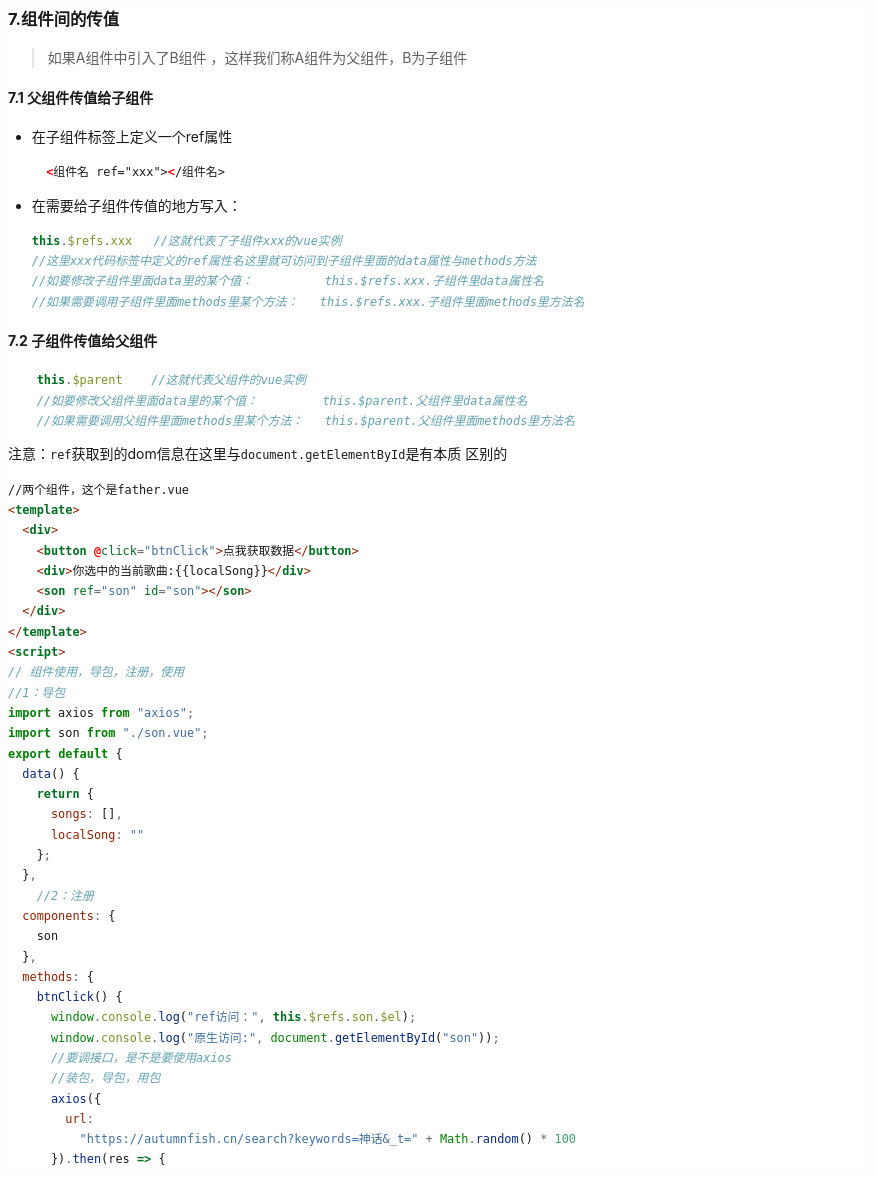


### 7.组件间的传值

>如果A组件中引入了B组件 ，这样我们称A组件为父组件，B为子组件

#### 7.1 父组件传值给子组件

- 在子组件标签上定义一个ref属性

  ```html
    <组件名 ref="xxx"></组件名> 
  ```

- 在需要给子组件传值的地方写入：

  ```javascript
  this.$refs.xxx   //这就代表了子组件xxx的vue实例
  //这里xxx代码标签中定义的ref属性名这里就可访问到子组件里面的data属性与methods方法
  //如要修改子组件里面data里的某个值：          this.$refs.xxx.子组件里data属性名
  //如果需要调用子组件里面methods里某个方法：   this.$refs.xxx.子组件里面methods里方法名   
  ```

#### 7.2 子组件传值给父组件

```javascript
    this.$parent    //这就代表父组件的vue实例
    //如要修改父组件里面data里的某个值：         this.$parent.父组件里data属性名
    //如果需要调用父组件里面methods里某个方法：   this.$parent.父组件里面methods里方法名   
```

注意：`ref`获取到的dom信息在这里与`document.getElementById`是有本质 区别的

```html
//两个组件，这个是father.vue
<template>
  <div>
    <button @click="btnClick">点我获取数据</button>
    <div>你选中的当前歌曲:{{localSong}}</div>
    <son ref="son" id="son"></son>
  </div>
</template>
<script>
// 组件使用，导包，注册，使用
//1：导包
import axios from "axios";
import son from "./son.vue";
export default {
  data() {
    return {
      songs: [],
      localSong: ""
    };
  },
    //2：注册
  components: {
    son
  },
  methods: {
    btnClick() {
      window.console.log("ref访问：", this.$refs.son.$el);
      window.console.log("原生访问:", document.getElementById("son"));
      //要调接口，是不是要使用axios
      //装包，导包，用包
      axios({
        url:
          "https://autumnfish.cn/search?keywords=神话&_t=" + Math.random() * 100
      }).then(res => {
```